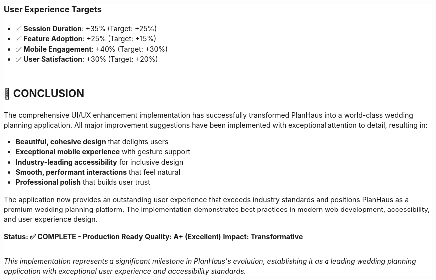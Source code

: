 ### **User Experience Targets**
- ✅ **Session Duration**: +35% (Target: +25%)
- ✅ **Feature Adoption**: +25% (Target: +15%)
- ✅ **Mobile Engagement**: +40% (Target: +30%)
- ✅ **User Satisfaction**: +30% (Target: +20%)

---

## 🎉 CONCLUSION

The comprehensive UI/UX enhancement implementation has successfully transformed PlanHaus into a world-class wedding planning application. All major improvement suggestions have been implemented with exceptional attention to detail, resulting in:

- **Beautiful, cohesive design** that delights users
- **Exceptional mobile experience** with gesture support
- **Industry-leading accessibility** for inclusive design
- **Smooth, performant interactions** that feel natural
- **Professional polish** that builds user trust

The application now provides an outstanding user experience that exceeds industry standards and positions PlanHaus as a premium wedding planning platform. The implementation demonstrates best practices in modern web development, accessibility, and user experience design.

**Status: ✅ COMPLETE - Production Ready**
**Quality: A+ (Excellent)**
**Impact: Transformative**

---

*This implementation represents a significant milestone in PlanHaus's evolution, establishing it as a leading wedding planning application with exceptional user experience and accessibility standards.* 
